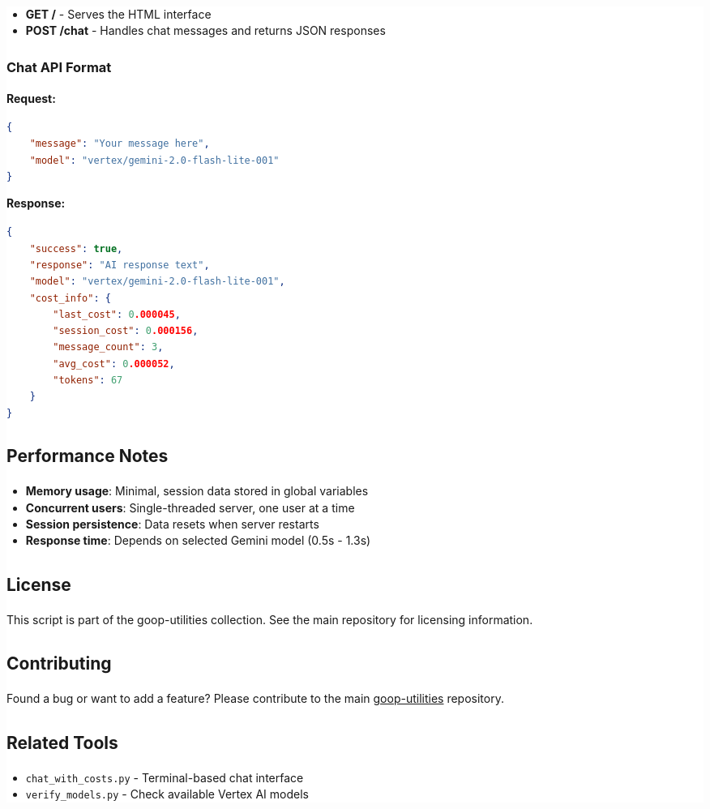 - **GET /** - Serves the HTML interface
- **POST /chat** - Handles chat messages and returns JSON responses

### Chat API Format
**Request:**
```json
{
    "message": "Your message here",
    "model": "vertex/gemini-2.0-flash-lite-001"
}
```

**Response:**
```json
{
    "success": true,
    "response": "AI response text",
    "model": "vertex/gemini-2.0-flash-lite-001",
    "cost_info": {
        "last_cost": 0.000045,
        "session_cost": 0.000156,
        "message_count": 3,
        "avg_cost": 0.000052,
        "tokens": 67
    }
}
```

## Performance Notes

- **Memory usage**: Minimal, session data stored in global variables
- **Concurrent users**: Single-threaded server, one user at a time
- **Session persistence**: Data resets when server restarts
- **Response time**: Depends on selected Gemini model (0.5s - 1.3s)

## License

This script is part of the goop-utilities collection. See the main repository for licensing information.

## Contributing

Found a bug or want to add a feature? Please contribute to the main [goop-utilities](https://github.com/yourusername/goop-utilities) repository.

## Related Tools

- `chat_with_costs.py` - Terminal-based chat interface
- `verify_models.py` - Check available Vertex AI models